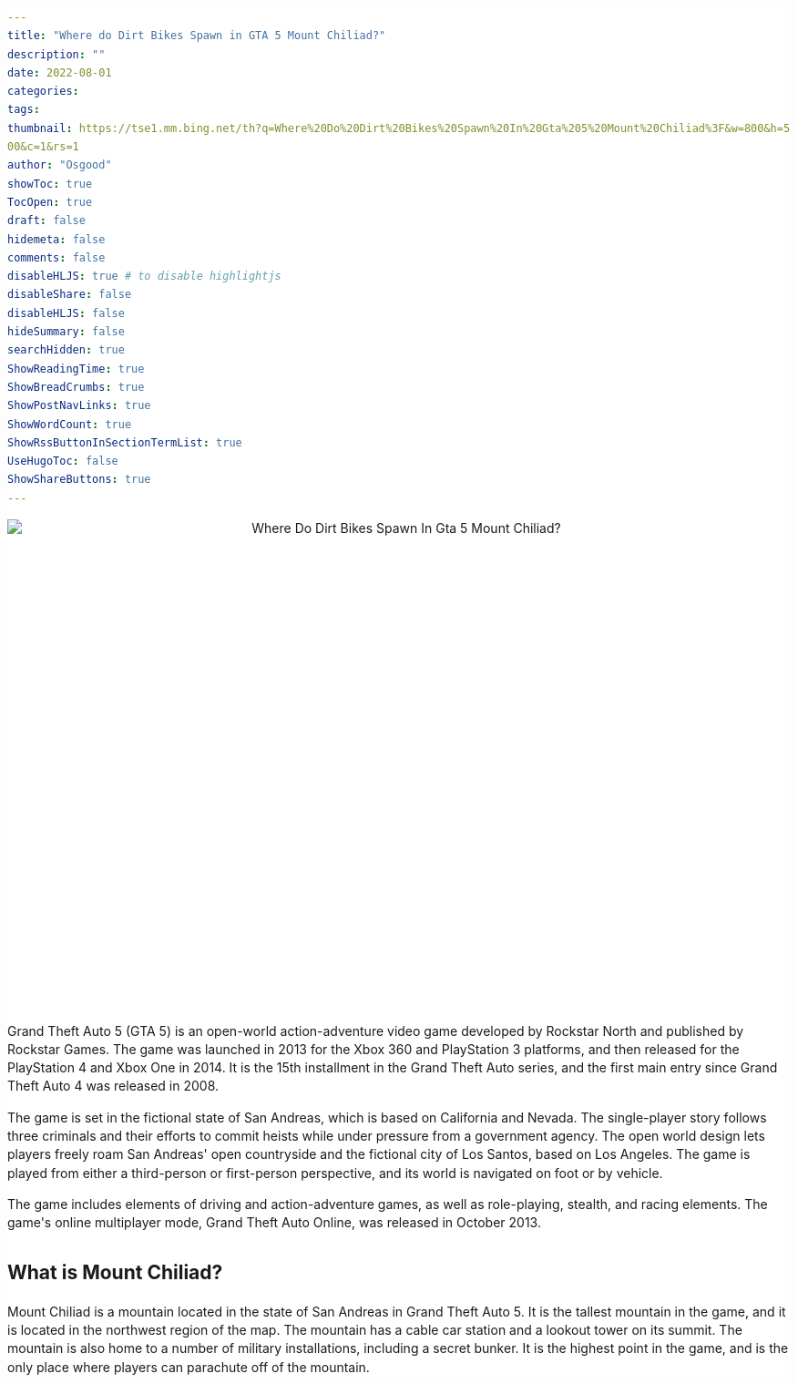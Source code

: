 ```yaml
---
title: "Where do Dirt Bikes Spawn in GTA 5 Mount Chiliad?"
description: ""
date: 2022-08-01
categories: 
tags: 
thumbnail: https://tse1.mm.bing.net/th?q=Where%20Do%20Dirt%20Bikes%20Spawn%20In%20Gta%205%20Mount%20Chiliad%3F&w=800&h=500&c=1&rs=1
author: "Osgood"
showToc: true
TocOpen: true
draft: false
hidemeta: false
comments: false
disableHLJS: true # to disable highlightjs
disableShare: false
disableHLJS: false
hideSummary: false
searchHidden: true
ShowReadingTime: true
ShowBreadCrumbs: true
ShowPostNavLinks: true
ShowWordCount: true
ShowRssButtonInSectionTermList: true
UseHugoToc: false
ShowShareButtons: true
---
```


<center>
	<img src="https://tse1.mm.bing.net/th?q=Where%20Do%20Dirt%20Bikes%20Spawn%20In%20Gta%205%20Mount%20Chiliad%3F&w=800&h=500&c=1&rs=1" alt="Where Do Dirt Bikes Spawn In Gta 5 Mount Chiliad?" width="800" height="500" style="display: block; width: 100%; height: auto">
</center>

<p>Grand Theft Auto 5 (GTA 5) is an open-world action-adventure video game developed by Rockstar North and published by Rockstar Games. The game was launched in 2013 for the Xbox 360 and PlayStation 3 platforms, and then released for the PlayStation 4 and Xbox One in 2014. It is the 15th installment in the Grand Theft Auto series, and the first main entry since Grand Theft Auto 4 was released in 2008.</p>

<p>The game is set in the fictional state of San Andreas, which is based on California and Nevada. The single-player story follows three criminals and their efforts to commit heists while under pressure from a government agency. The open world design lets players freely roam San Andreas' open countryside and the fictional city of Los Santos, based on Los Angeles. The game is played from either a third-person or first-person perspective, and its world is navigated on foot or by vehicle.</p>

<p>The game includes elements of driving and action-adventure games, as well as role-playing, stealth, and racing elements. The game's online multiplayer mode, Grand Theft Auto Online, was released in October 2013.</p>

<h2>What is Mount Chiliad?</h2>

<p>Mount Chiliad is a mountain located in the state of San Andreas in Grand Theft Auto 5. It is the tallest mountain in the game, and it is located in the northwest region of the map. The mountain has a cable car station and a lookout tower on its summit. The mountain is also home to a number of military installations, including a secret bunker. It is the highest point in the game, and is the only place where players can parachute off of the mountain.</p>
